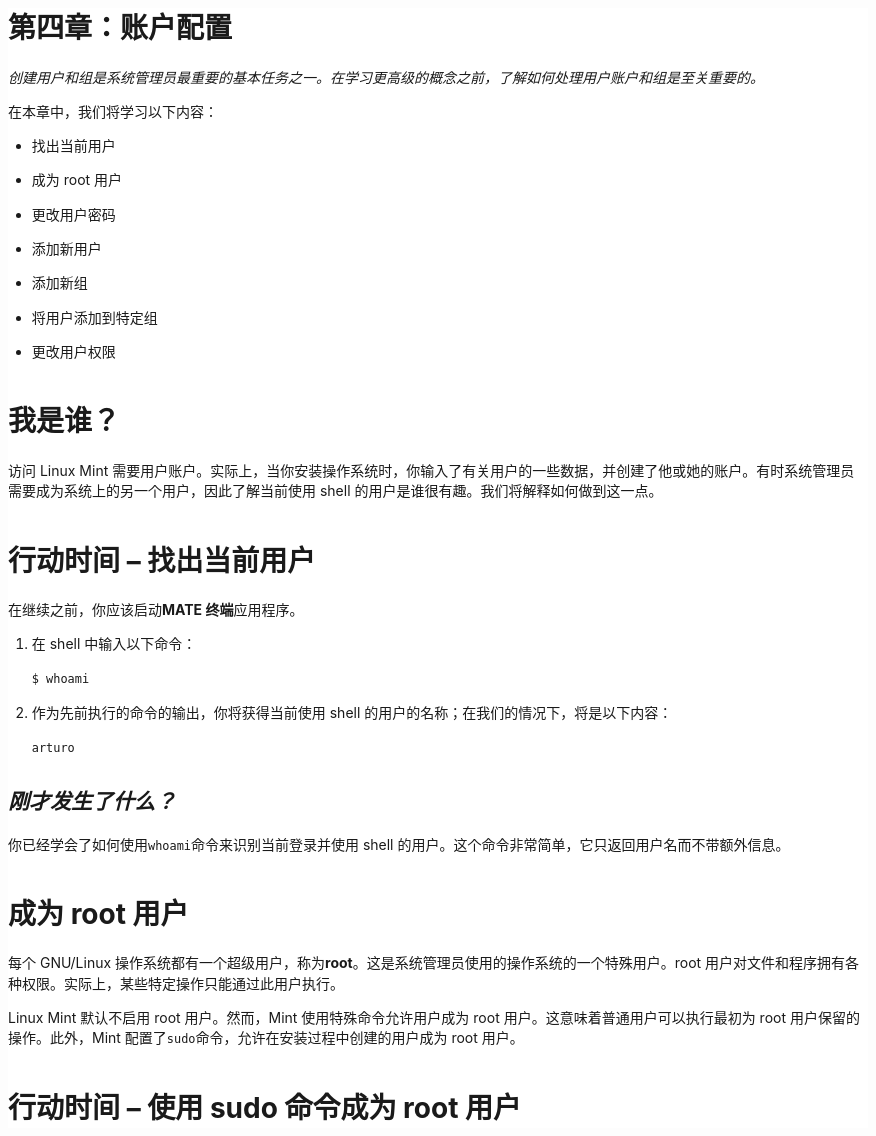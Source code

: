 # 第四章：账户配置

*创建用户和组是系统管理员最重要的基本任务之一。在学习更高级的概念之前，了解如何处理用户账户和组是至关重要的。*

在本章中，我们将学习以下内容：

+   找出当前用户

+   成为 root 用户

+   更改用户密码

+   添加新用户

+   添加新组

+   将用户添加到特定组

+   更改用户权限

# 我是谁？

访问 Linux Mint 需要用户账户。实际上，当你安装操作系统时，你输入了有关用户的一些数据，并创建了他或她的账户。有时系统管理员需要成为系统上的另一个用户，因此了解当前使用 shell 的用户是谁很有趣。我们将解释如何做到这一点。

# 行动时间 – 找出当前用户

在继续之前，你应该启动**MATE 终端**应用程序。

1.  在 shell 中输入以下命令：

    ```
    $ whoami

    ```

1.  作为先前执行的命令的输出，你将获得当前使用 shell 的用户的名称；在我们的情况下，将是以下内容：

    ```
    arturo

    ```

## *刚才发生了什么？*

你已经学会了如何使用`whoami`命令来识别当前登录并使用 shell 的用户。这个命令非常简单，它只返回用户名而不带额外信息。

# 成为 root 用户

每个 GNU/Linux 操作系统都有一个超级用户，称为**root**。这是系统管理员使用的操作系统的一个特殊用户。root 用户对文件和程序拥有各种权限。实际上，某些特定操作只能通过此用户执行。

Linux Mint 默认不启用 root 用户。然而，Mint 使用特殊命令允许用户成为 root 用户。这意味着普通用户可以执行最初为 root 用户保留的操作。此外，Mint 配置了`sudo`命令，允许在安装过程中创建的用户成为 root 用户。

# 行动时间 – 使用 sudo 命令成为 root 用户
